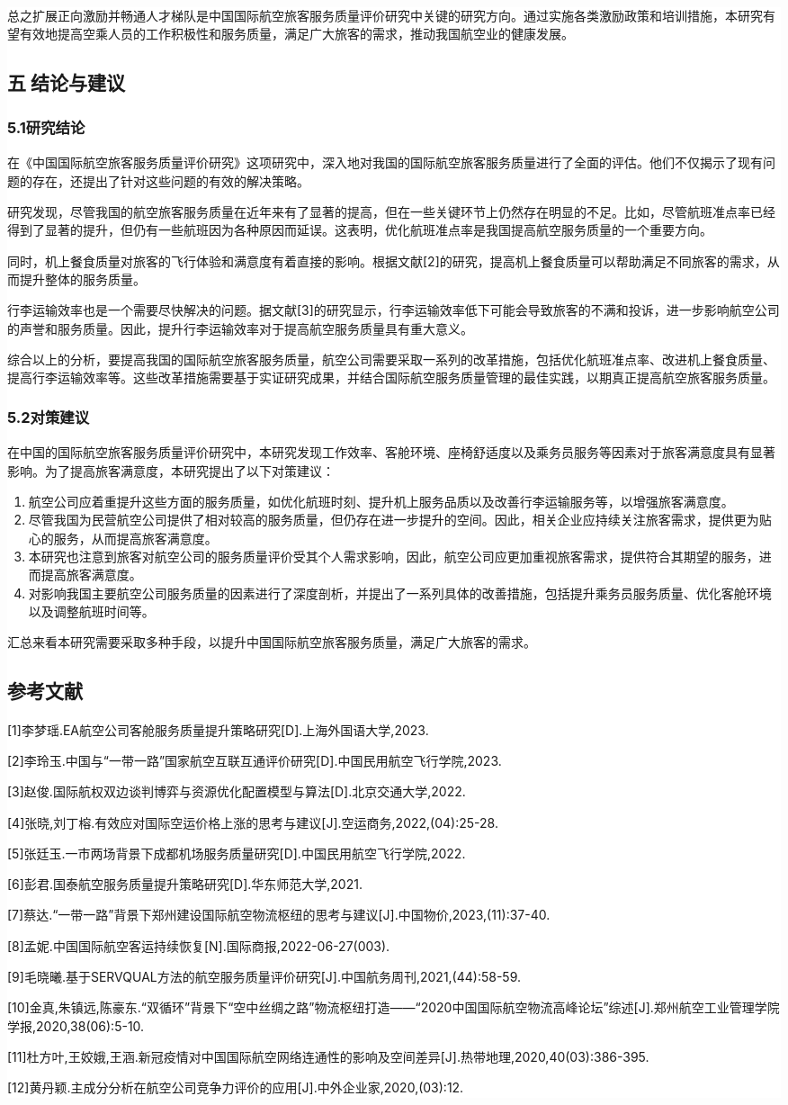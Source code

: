 总之扩展正向激励并畅通人才梯队是中国国际航空旅客服务质量评价研究中关键的研究方向。通过实施各类激励政策和培训措施，本研究有望有效地提高空乘人员的工作积极性和服务质量，满足广大旅客的需求，推动我国航空业的健康发展。

## 五 结论与建议

### 5.1研究结论

在《中国国际航空旅客服务质量评价研究》这项研究中，深入地对我国的国际航空旅客服务质量进行了全面的评估。他们不仅揭示了现有问题的存在，还提出了针对这些问题的有效的解决策略。

研究发现，尽管我国的航空旅客服务质量在近年来有了显著的提高，但在一些关键环节上仍然存在明显的不足。比如，尽管航班准点率已经得到了显著的提升，但仍有一些航班因为各种原因而延误。这表明，优化航班准点率是我国提高航空服务质量的一个重要方向。

同时，机上餐食质量对旅客的飞行体验和满意度有着直接的影响。根据文献[2]的研究，提高机上餐食质量可以帮助满足不同旅客的需求，从而提升整体的服务质量。

行李运输效率也是一个需要尽快解决的问题。据文献[3]的研究显示，行李运输效率低下可能会导致旅客的不满和投诉，进一步影响航空公司的声誉和服务质量。因此，提升行李运输效率对于提高航空服务质量具有重大意义。

综合以上的分析，要提高我国的国际航空旅客服务质量，航空公司需要采取一系列的改革措施，包括优化航班准点率、改进机上餐食质量、提高行李运输效率等。这些改革措施需要基于实证研究成果，并结合国际航空服务质量管理的最佳实践，以期真正提高航空旅客服务质量。

### 5.2对策建议

在中国的国际航空旅客服务质量评价研究中，本研究发现工作效率、客舱环境、座椅舒适度以及乘务员服务等因素对于旅客满意度具有显著影响。为了提高旅客满意度，本研究提出了以下对策建议：

1. 航空公司应着重提升这些方面的服务质量，如优化航班时刻、提升机上服务品质以及改善行李运输服务等，以增强旅客满意度。
2. 尽管我国为民营航空公司提供了相对较高的服务质量，但仍存在进一步提升的空间。因此，相关企业应持续关注旅客需求，提供更为贴心的服务，从而提高旅客满意度。
3. 本研究也注意到旅客对航空公司的服务质量评价受其个人需求影响，因此，航空公司应更加重视旅客需求，提供符合其期望的服务，进而提高旅客满意度。
4. 对影响我国主要航空公司服务质量的因素进行了深度剖析，并提出了一系列具体的改善措施，包括提升乘务员服务质量、优化客舱环境以及调整航班时间等。

汇总来看本研究需要采取多种手段，以提升中国国际航空旅客服务质量，满足广大旅客的需求。


## 参考文献

[1]李梦瑶.EA航空公司客舱服务质量提升策略研究[D].上海外国语大学,2023.

[2]李玲玉.中国与“一带一路”国家航空互联互通评价研究[D].中国民用航空飞行学院,2023.

[3]赵俊.国际航权双边谈判博弈与资源优化配置模型与算法[D].北京交通大学,2022.

[4]张晓,刘丁榕.有效应对国际空运价格上涨的思考与建议[J].空运商务,2022,(04):25-28.

[5]张廷玉.一市两场背景下成都机场服务质量研究[D].中国民用航空飞行学院,2022.

[6]彭君.国泰航空服务质量提升策略研究[D].华东师范大学,2021.



[7]蔡达.“一带一路”背景下郑州建设国际航空物流枢纽的思考与建议[J].中国物价,2023,(11):37-40.

[8]孟妮.中国国际航空客运持续恢复[N].国际商报,2022-06-27(003).

[9]毛晓曦.基于SERVQUAL方法的航空服务质量评价研究[J].中国航务周刊,2021,(44):58-59.

[10]金真,朱镇远,陈豪东.“双循环”背景下“空中丝绸之路”物流枢纽打造——“2020中国国际航空物流高峰论坛”综述[J].郑州航空工业管理学院学报,2020,38(06):5-10.

[11]杜方叶,王姣娥,王涵.新冠疫情对中国国际航空网络连通性的影响及空间差异[J].热带地理,2020,40(03):386-395.

[12]黄丹颖.主成分分析在航空公司竞争力评价的应用[J].中外企业家,2020,(03):12.
